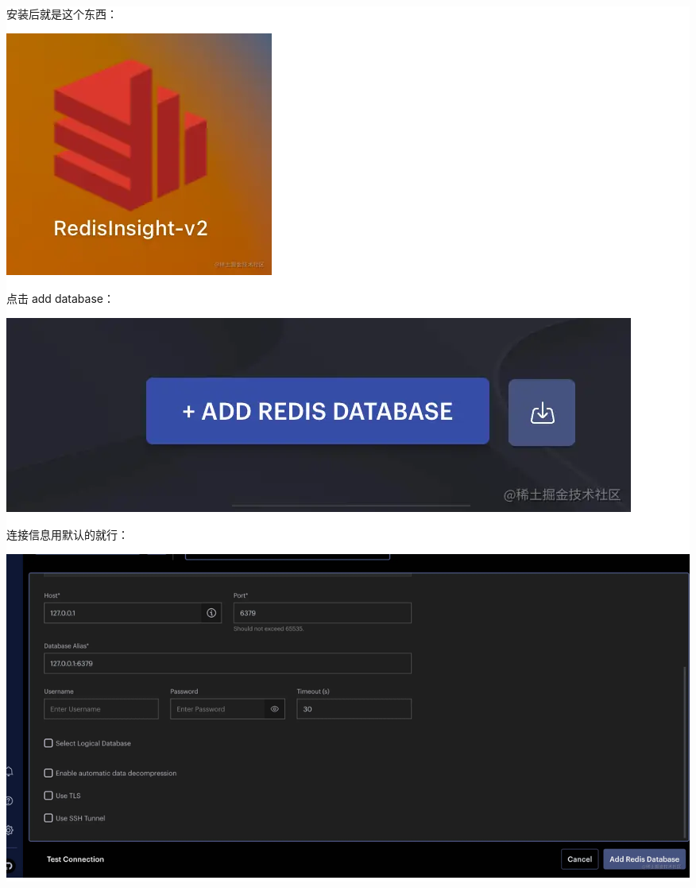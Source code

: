 安装后就是这个东西：

![](./images/08d78b2915b6869339e3f09f590fd71c.webp )

点击 add database：

![](./images/820fb878271bc3eebf2d8ef079b85a4b.webp )

连接信息用默认的就行：

![](./images/f0b0b69dd6c1b06b6de1df4a39cc2a1a.webp )
